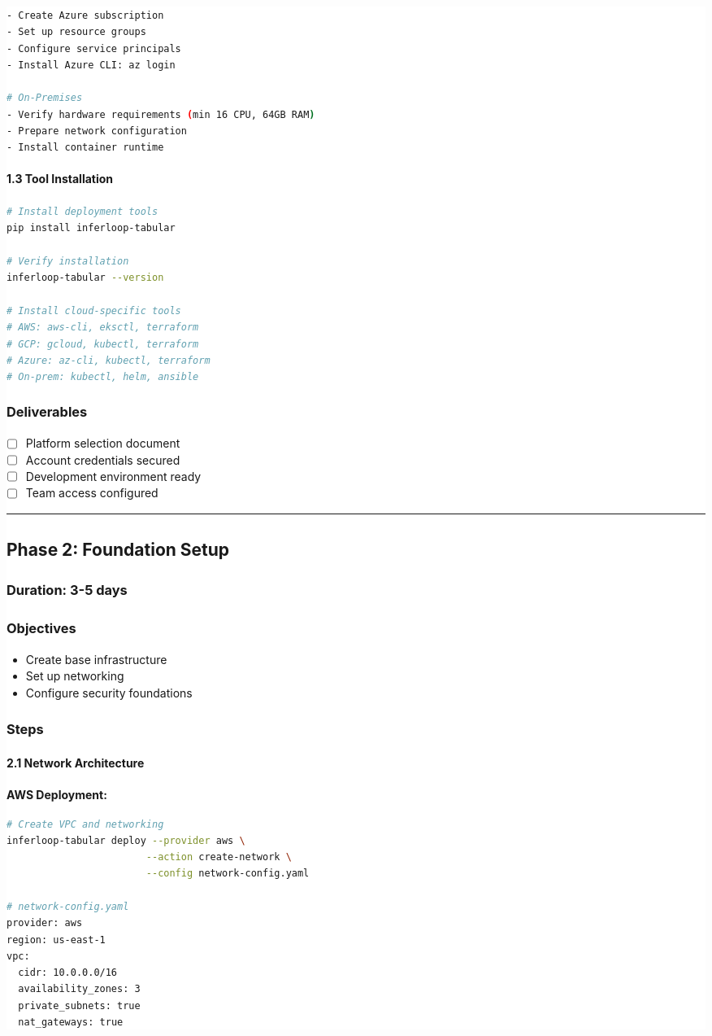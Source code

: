 ```bash
- Create Azure subscription
- Set up resource groups
- Configure service principals
- Install Azure CLI: az login

# On-Premises
- Verify hardware requirements (min 16 CPU, 64GB RAM)
- Prepare network configuration
- Install container runtime
```

#### 1.3 Tool Installation
```bash
# Install deployment tools
pip install inferloop-tabular

# Verify installation
inferloop-tabular --version

# Install cloud-specific tools
# AWS: aws-cli, eksctl, terraform
# GCP: gcloud, kubectl, terraform
# Azure: az-cli, kubectl, terraform
# On-prem: kubectl, helm, ansible
```

### Deliverables
- [ ] Platform selection document
- [ ] Account credentials secured
- [ ] Development environment ready
- [ ] Team access configured

---

## Phase 2: Foundation Setup

### Duration: 3-5 days

### Objectives
- Create base infrastructure
- Set up networking
- Configure security foundations

### Steps

#### 2.1 Network Architecture

**AWS Deployment:**
```bash
# Create VPC and networking
inferloop-tabular deploy --provider aws \
                        --action create-network \
                        --config network-config.yaml

# network-config.yaml
provider: aws
region: us-east-1
vpc:
  cidr: 10.0.0.0/16
  availability_zones: 3
  private_subnets: true
  nat_gateways: true
```